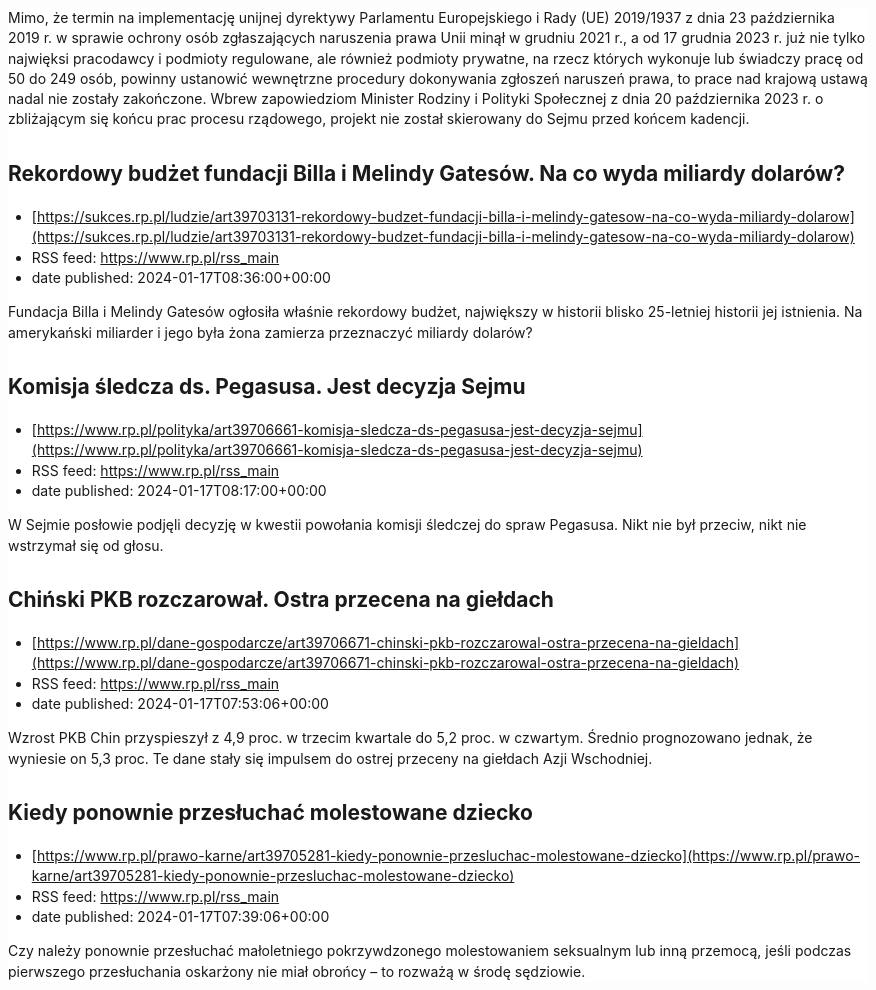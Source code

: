 Mimo, że termin na implementację unijnej dyrektywy Parlamentu Europejskiego i Rady (UE) 2019/1937 z dnia 23 października 2019 r. w sprawie ochrony osób zgłaszających naruszenia prawa Unii minął w grudniu 2021 r., a od 17 grudnia 2023 r. już nie tylko najwięksi pracodawcy i podmioty regulowane, ale również podmioty prywatne, na rzecz których wykonuje lub świadczy pracę od 50 do 249 osób, powinny ustanowić wewnętrzne procedury dokonywania zgłoszeń naruszeń prawa, to prace nad krajową ustawą nadal nie zostały zakończone. Wbrew zapowiedziom Minister Rodziny i Polityki Społecznej z dnia 20 października 2023 r. o zbliżającym się końcu prac procesu rządowego, projekt nie został skierowany do Sejmu przed końcem kadencji.

## Rekordowy budżet fundacji Billa i Melindy Gatesów. Na co wyda miliardy dolarów?
 - [https://sukces.rp.pl/ludzie/art39703131-rekordowy-budzet-fundacji-billa-i-melindy-gatesow-na-co-wyda-miliardy-dolarow](https://sukces.rp.pl/ludzie/art39703131-rekordowy-budzet-fundacji-billa-i-melindy-gatesow-na-co-wyda-miliardy-dolarow)
 - RSS feed: https://www.rp.pl/rss_main
 - date published: 2024-01-17T08:36:00+00:00

Fundacja Billa i Melindy Gatesów ogłosiła właśnie rekordowy budżet, największy w historii blisko 25-letniej historii jej istnienia. Na amerykański miliarder i jego była żona zamierza przeznaczyć miliardy dolarów?

## Komisja śledcza ds. Pegasusa. Jest decyzja Sejmu
 - [https://www.rp.pl/polityka/art39706661-komisja-sledcza-ds-pegasusa-jest-decyzja-sejmu](https://www.rp.pl/polityka/art39706661-komisja-sledcza-ds-pegasusa-jest-decyzja-sejmu)
 - RSS feed: https://www.rp.pl/rss_main
 - date published: 2024-01-17T08:17:00+00:00

W Sejmie posłowie podjęli decyzję w kwestii powołania komisji śledczej do spraw Pegasusa. Nikt nie był przeciw, nikt nie wstrzymał się od głosu.

## Chiński PKB rozczarował. Ostra przecena na giełdach
 - [https://www.rp.pl/dane-gospodarcze/art39706671-chinski-pkb-rozczarowal-ostra-przecena-na-gieldach](https://www.rp.pl/dane-gospodarcze/art39706671-chinski-pkb-rozczarowal-ostra-przecena-na-gieldach)
 - RSS feed: https://www.rp.pl/rss_main
 - date published: 2024-01-17T07:53:06+00:00

Wzrost PKB Chin przyspieszył z 4,9 proc. w trzecim kwartale do 5,2 proc. w czwartym. Średnio prognozowano jednak, że wyniesie on 5,3 proc. Te dane stały się impulsem do ostrej przeceny na giełdach Azji Wschodniej.

## Kiedy ponownie przesłuchać molestowane dziecko
 - [https://www.rp.pl/prawo-karne/art39705281-kiedy-ponownie-przesluchac-molestowane-dziecko](https://www.rp.pl/prawo-karne/art39705281-kiedy-ponownie-przesluchac-molestowane-dziecko)
 - RSS feed: https://www.rp.pl/rss_main
 - date published: 2024-01-17T07:39:06+00:00

Czy należy ponownie przesłuchać małoletniego pokrzywdzonego molestowaniem seksualnym lub inną przemocą, jeśli podczas pierwszego przesłuchania oskarżony nie miał obrońcy – to rozważą w środę sędziowie.
